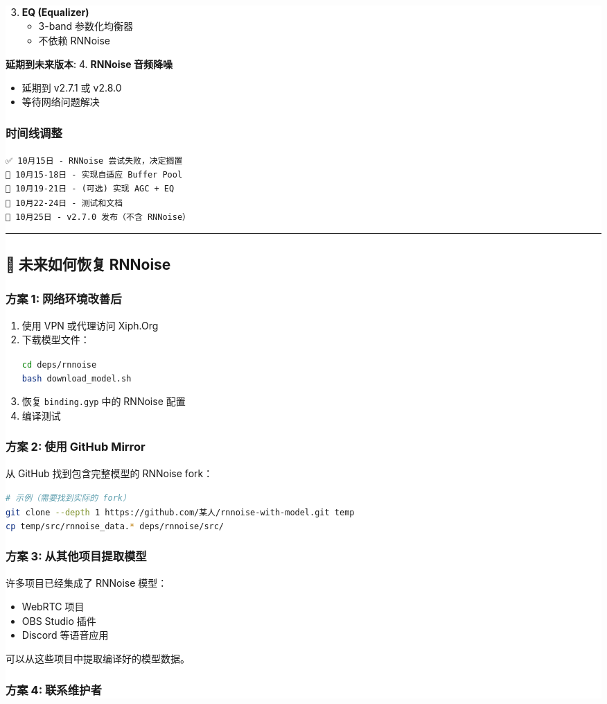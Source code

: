 3. **EQ (Equalizer)**
   - 3-band 参数化均衡器
   - 不依赖 RNNoise

**延期到未来版本**:
4. **RNNoise 音频降噪**
   - 延期到 v2.7.1 或 v2.8.0
   - 等待网络问题解决

### 时间线调整

```
✅ 10月15日 - RNNoise 尝试失败，决定搁置
📅 10月15-18日 - 实现自适应 Buffer Pool
📅 10月19-21日 - (可选) 实现 AGC + EQ
📅 10月22-24日 - 测试和文档
📅 10月25日 - v2.7.0 发布（不含 RNNoise）
```

---

## 🔧 未来如何恢复 RNNoise

### 方案 1: 网络环境改善后

1. 使用 VPN 或代理访问 Xiph.Org
2. 下载模型文件：
   ```bash
   cd deps/rnnoise
   bash download_model.sh
   ```
3. 恢复 `binding.gyp` 中的 RNNoise 配置
4. 编译测试

### 方案 2: 使用 GitHub Mirror

从 GitHub 找到包含完整模型的 RNNoise fork：
```bash
# 示例（需要找到实际的 fork）
git clone --depth 1 https://github.com/某人/rnnoise-with-model.git temp
cp temp/src/rnnoise_data.* deps/rnnoise/src/
```

### 方案 3: 从其他项目提取模型

许多项目已经集成了 RNNoise 模型：
- WebRTC 项目
- OBS Studio 插件
- Discord 等语音应用

可以从这些项目中提取编译好的模型数据。

### 方案 4: 联系维护者
